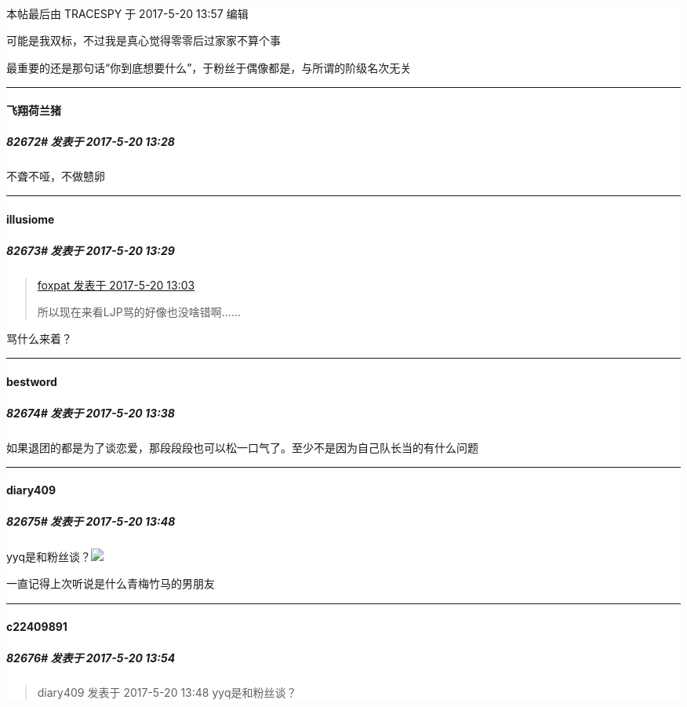 
 本帖最后由 TRACESPY 于 2017-5-20 13:57 编辑 

可能是我双标，不过我是真心觉得零零后过家家不算个事


最重要的还是那句话“你到底想要什么”，于粉丝于偶像都是，与所谓的阶级名次无关


-----

####  飞翔荷兰猪  
##### 82672#       发表于 2017-5-20 13:28


不聋不哑，不做戆卵


-----

####  illusiome  
##### 82673#       发表于 2017-5-20 13:29


<blockquote><a href="httphttps://bbs.saraba1st.com/2b/forum.php?mod=redirect&amp;goto=findpost&amp;pid=36003101&amp;ptid=1105387" target="_blank">foxpat 发表于 2017-5-20 13:03</a>

所以现在来看LJP骂的好像也没啥错啊……</blockquote>
骂什么来着？


-----

####  bestword  
##### 82674#       发表于 2017-5-20 13:38


如果退团的都是为了谈恋爱，那段段段也可以松一口气了。至少不是因为自己队长当的有什么问题


-----

####  diary409  
##### 82675#       发表于 2017-5-20 13:48


yyq是和粉丝谈？<img src="https://static.saraba1st.com/image/smiley/face2017/105.png" referrerpolicy="no-referrer">

一直记得上次听说是什么青梅竹马的男朋友


-----

####  c22409891  
##### 82676#       发表于 2017-5-20 13:54


<blockquote>diary409 发表于 2017-5-20 13:48
yyq是和粉丝谈？
